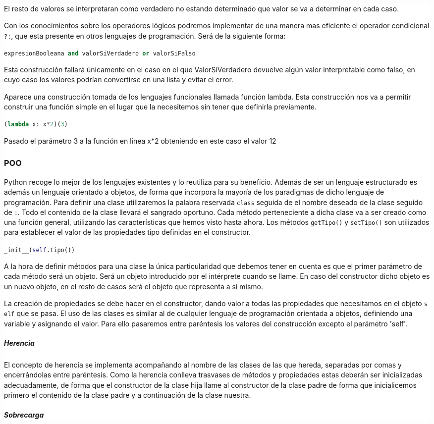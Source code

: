 El resto de valores se interpretaran como verdadero no estando determinado que valor se va a determinar en cada caso.

Con los conocimientos sobre los operadores lógicos podremos implementar de una manera mas eficiente el operador condicional `?:`, que esta presente en otros lenguajes de programación. Será de la siguiente forma:

```py
expresionBooleana and valorSiVerdadero or valorSiFalso
```

Esta construcción fallará únicamente en el caso en el que ValorSiVerdadero devuelve algún valor interpretable como falso, en cuyo caso los valores podrían convertirse en una lista y evitar el error.

Aparece una construcción tomada de los lenguajes funcionales llamada función lambda. Esta construcción nos va a permitir construir una función simple en el lugar que la necesitemos sin tener que definirla previamente.

```py
(lambda x: x*2)(3)
```

Pasado el parámetro 3 a la función en línea x*2 obteniendo en este caso el valor 12

### POO

Python recoge lo mejor de los lenguajes existentes y lo reutiliza para su beneficio. Además de ser un lenguaje estructurado es además un lenguaje orientado a objetos, de forma que incorpora la mayoría de los paradigmas de dicho lenguaje de programación. Para definir una clase utilizaremos la palabra reservada `class` seguida de el nombre deseado de la clase seguido de `:`. Todo el contenido de la clase llevará el sangrado oportuno. Cada método perteneciente a dicha clase va a ser creado como una función general, utilizando las características que hemos visto hasta ahora. Los métodos `getTipo()` y `setTipo()` son utilizados para establecer el valor de las propiedades tipo definidas en el constructor.

```py
_init__(self.tipo())
```

A la hora de definir métodos para una clase la única particularidad que debemos tener en cuenta es que el primer parámetro de cada método será un objeto. Será un objeto introducido por el intérprete cuando se llame. En caso del constructor dicho objeto es un nuevo objeto, en el resto de casos será el objeto que representa a si mismo.

La creación de propiedades se debe hacer en el constructor, dando valor a todas las propiedades que necesitamos en el objeto `self` que se pasa. El uso de las clases es similar al de cualquier lenguaje de programación orientada a objetos, definiendo una variable y asignando el valor. Para ello pasaremos entre paréntesis los valores del construcción excepto el parámetro 'self'.

##### Herencia

El concepto de herencia se implementa acompañando al nombre de las clases de las que hereda, separadas por comas y encerrándolas entre paréntesis. Como la herencia conlleva trasvases de métodos y propiedades estas deberán ser inicializadas adecuadamente, de forma que el constructor de la clase hija llame al constructor de la clase padre de forma que inicialicemos primero el contenido de la clase padre y a continuación de la clase nuestra.

##### Sobrecarga
